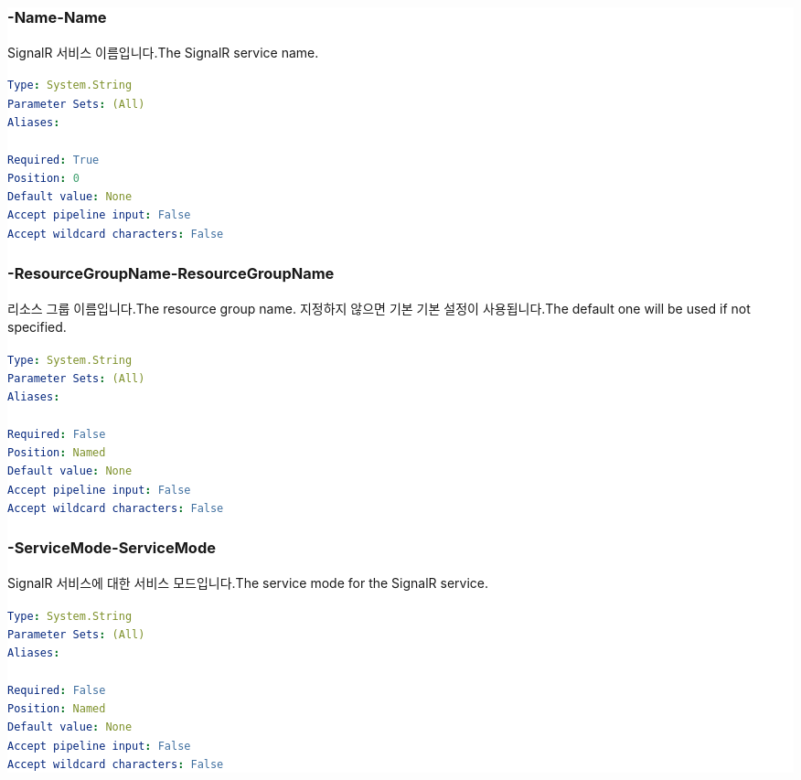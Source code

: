 ### <span data-ttu-id="a8b2f-126">-Name</span><span class="sxs-lookup"><span data-stu-id="a8b2f-126">-Name</span></span>
<span data-ttu-id="a8b2f-127">SignalR 서비스 이름입니다.</span><span class="sxs-lookup"><span data-stu-id="a8b2f-127">The SignalR service name.</span></span>

```yaml
Type: System.String
Parameter Sets: (All)
Aliases:

Required: True
Position: 0
Default value: None
Accept pipeline input: False
Accept wildcard characters: False
```

### <span data-ttu-id="a8b2f-128">-ResourceGroupName</span><span class="sxs-lookup"><span data-stu-id="a8b2f-128">-ResourceGroupName</span></span>
<span data-ttu-id="a8b2f-129">리소스 그룹 이름입니다.</span><span class="sxs-lookup"><span data-stu-id="a8b2f-129">The resource group name.</span></span> <span data-ttu-id="a8b2f-130">지정하지 않으면 기본 기본 설정이 사용됩니다.</span><span class="sxs-lookup"><span data-stu-id="a8b2f-130">The default one will be used if not specified.</span></span>

```yaml
Type: System.String
Parameter Sets: (All)
Aliases:

Required: False
Position: Named
Default value: None
Accept pipeline input: False
Accept wildcard characters: False
```

### <span data-ttu-id="a8b2f-131">-ServiceMode</span><span class="sxs-lookup"><span data-stu-id="a8b2f-131">-ServiceMode</span></span>
<span data-ttu-id="a8b2f-132">SignalR 서비스에 대한 서비스 모드입니다.</span><span class="sxs-lookup"><span data-stu-id="a8b2f-132">The service mode for the SignalR service.</span></span>

```yaml
Type: System.String
Parameter Sets: (All)
Aliases:

Required: False
Position: Named
Default value: None
Accept pipeline input: False
Accept wildcard characters: False
```
